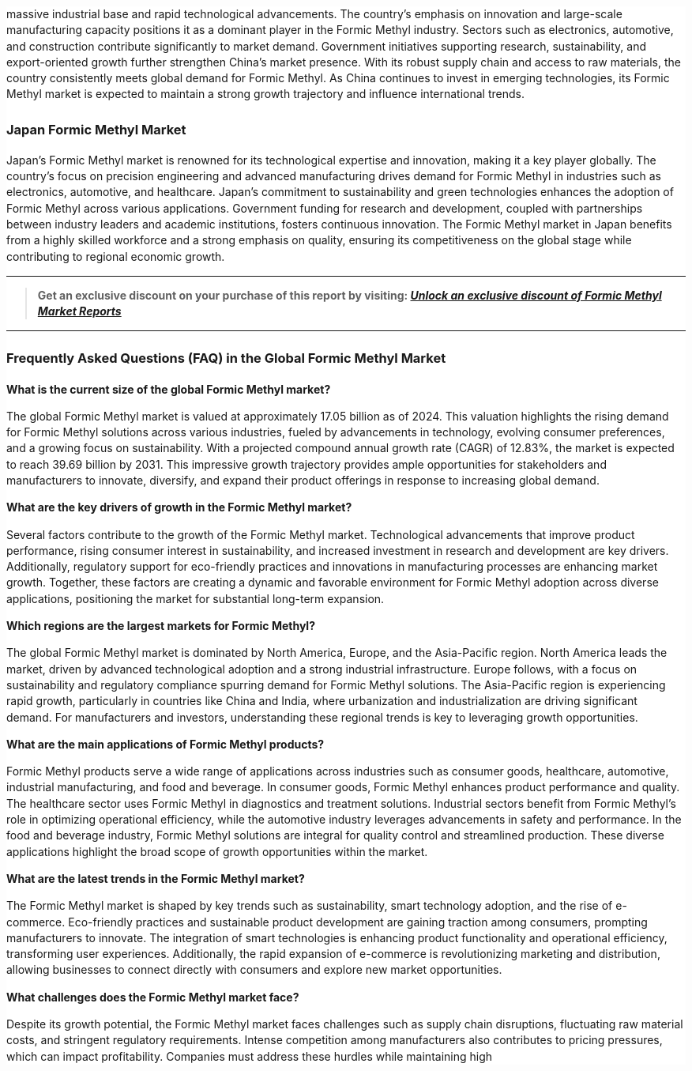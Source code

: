 massive industrial base and rapid technological advancements. The country&rsquo;s emphasis on innovation and large-scale manufacturing capacity positions it as a dominant player in the Formic Methyl industry. Sectors such as electronics, automotive, and construction contribute significantly to market demand. Government initiatives supporting research, sustainability, and export-oriented growth further strengthen China&rsquo;s market presence. With its robust supply chain and access to raw materials, the country consistently meets global demand for Formic Methyl. As China continues to invest in emerging technologies, its Formic Methyl market is expected to maintain a strong growth trajectory and influence international trends.</p><h3>Japan Formic Methyl Market</h3><p>Japan&rsquo;s Formic Methyl market is renowned for its technological expertise and innovation, making it a key player globally. The country&rsquo;s focus on precision engineering and advanced manufacturing drives demand for Formic Methyl in industries such as electronics, automotive, and healthcare. Japan&rsquo;s commitment to sustainability and green technologies enhances the adoption of Formic Methyl across various applications. Government funding for research and development, coupled with partnerships between industry leaders and academic institutions, fosters continuous innovation. The Formic Methyl market in Japan benefits from a highly skilled workforce and a strong emphasis on quality, ensuring its competitiveness on the global stage while contributing to regional economic growth.</p><hr /><blockquote><p><strong>Get an exclusive discount on your purchase of this report by visiting: <em><a href="://marketresearchpulse.com/ask-for-discount/134977?utm_source=Github&amp;utm_medium=0116">Unlock an exclusive discount of Formic Methyl Market Reports</a></em>&nbsp;</strong></p></blockquote><hr /><h3>Frequently Asked Questions (FAQ) in the Global Formic Methyl Market</h3><p><strong>What is the current size of the global Formic Methyl market?</strong></p><p>The global Formic Methyl market is valued at approximately 17.05 billion as of 2024. This valuation highlights the rising demand for Formic Methyl solutions across various industries, fueled by advancements in technology, evolving consumer preferences, and a growing focus on sustainability. With a projected compound annual growth rate (CAGR) of 12.83%, the market is expected to reach 39.69 billion by 2031. This impressive growth trajectory provides ample opportunities for stakeholders and manufacturers to innovate, diversify, and expand their product offerings in response to increasing global demand.</p><p><strong>What are the key drivers of growth in the Formic Methyl market?</strong></p><p>Several factors contribute to the growth of the Formic Methyl market. Technological advancements that improve product performance, rising consumer interest in sustainability, and increased investment in research and development are key drivers. Additionally, regulatory support for eco-friendly practices and innovations in manufacturing processes are enhancing market growth. Together, these factors are creating a dynamic and favorable environment for Formic Methyl adoption across diverse applications, positioning the market for substantial long-term expansion.</p><p><strong>Which regions are the largest markets for Formic Methyl?</strong></p><p>The global Formic Methyl market is dominated by North America, Europe, and the Asia-Pacific region. North America leads the market, driven by advanced technological adoption and a strong industrial infrastructure. Europe follows, with a focus on sustainability and regulatory compliance spurring demand for Formic Methyl solutions. The Asia-Pacific region is experiencing rapid growth, particularly in countries like China and India, where urbanization and industrialization are driving significant demand. For manufacturers and investors, understanding these regional trends is key to leveraging growth opportunities.</p><p><strong>What are the main applications of Formic Methyl products?</strong></p><p>Formic Methyl products serve a wide range of applications across industries such as consumer goods, healthcare, automotive, industrial manufacturing, and food and beverage. In consumer goods, Formic Methyl enhances product performance and quality. The healthcare sector uses Formic Methyl in diagnostics and treatment solutions. Industrial sectors benefit from Formic Methyl&rsquo;s role in optimizing operational efficiency, while the automotive industry leverages advancements in safety and performance. In the food and beverage industry, Formic Methyl solutions are integral for quality control and streamlined production. These diverse applications highlight the broad scope of growth opportunities within the market.</p><p><strong>What are the latest trends in the Formic Methyl market?</strong></p><p>The Formic Methyl market is shaped by key trends such as sustainability, smart technology adoption, and the rise of e-commerce. Eco-friendly practices and sustainable product development are gaining traction among consumers, prompting manufacturers to innovate. The integration of smart technologies is enhancing product functionality and operational efficiency, transforming user experiences. Additionally, the rapid expansion of e-commerce is revolutionizing marketing and distribution, allowing businesses to connect directly with consumers and explore new market opportunities.</p><p><strong>What challenges does the Formic Methyl market face?</strong></p><p>Despite its growth potential, the Formic Methyl market faces challenges such as supply chain disruptions, fluctuating raw material costs, and stringent regulatory requirements. Intense competition among manufacturers also contributes to pricing pressures, which can impact profitability. Companies must address these hurdles while maintaining high